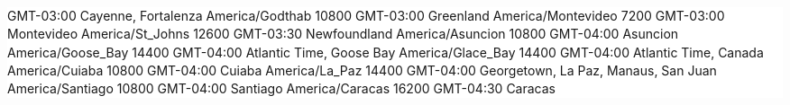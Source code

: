   <display>GMT-03:00</display>
  <name>Cayenne, Fortalenza</name>
</timezone>
<timezone>
  <timezone>America/Godthab</timezone>
  <offset>10800</offset>
  <display>GMT-03:00</display>
  <name>Greenland</name>
</timezone>
<timezone>
  <timezone>America/Montevideo</timezone>
  <offset>7200</offset>
  <display>GMT-03:00</display>
  <name>Montevideo</name>
</timezone>
<timezone>
  <timezone>America/St_Johns</timezone>
  <offset>12600</offset>
  <display>GMT-03:30</display>
  <name>Newfoundland</name>
</timezone>
<timezone>
  <timezone>America/Asuncion</timezone>
  <offset>10800</offset>
  <display>GMT-04:00</display>
  <name>Asuncion</name>
</timezone>
<timezone>
  <timezone>America/Goose_Bay</timezone>
  <offset>14400</offset>
  <display>GMT-04:00</display>
  <name>Atlantic Time, Goose Bay</name>
</timezone>
<timezone>
  <timezone>America/Glace_Bay</timezone>
  <offset>14400</offset>
  <display>GMT-04:00</display>
  <name>Atlantic Time, Canada</name>
</timezone>
<timezone>
  <timezone>America/Cuiaba</timezone>
  <offset>10800</offset>
  <display>GMT-04:00</display>
  <name>Cuiaba</name>
</timezone>
<timezone>
  <timezone>America/La_Paz</timezone>
  <offset>14400</offset>
  <display>GMT-04:00</display>
  <name>Georgetown, La Paz, Manaus, San Juan</name>
</timezone>
<timezone>
  <timezone>America/Santiago</timezone>
  <offset>10800</offset>
  <display>GMT-04:00</display>
  <name>Santiago</name>
</timezone>
<timezone>
  <timezone>America/Caracas</timezone>
  <offset>16200</offset>
  <display>GMT-04:30</display>
  <name>Caracas</name>
</timezone>
<timezone>